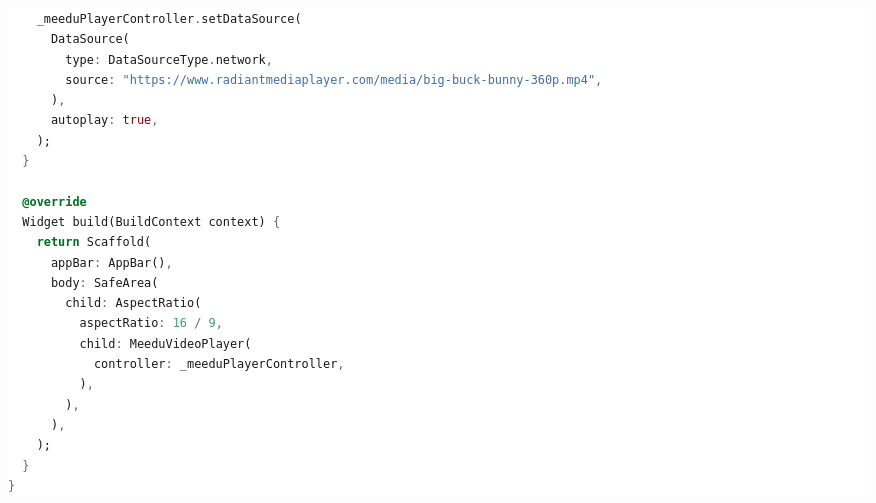 ```dart
    _meeduPlayerController.setDataSource(
      DataSource(
        type: DataSourceType.network,
        source: "https://www.radiantmediaplayer.com/media/big-buck-bunny-360p.mp4",
      ),
      autoplay: true,
    );
  }

  @override
  Widget build(BuildContext context) {
    return Scaffold(
      appBar: AppBar(),
      body: SafeArea(
        child: AspectRatio(
          aspectRatio: 16 / 9,
          child: MeeduVideoPlayer(
            controller: _meeduPlayerController,
          ),
        ),
      ),
    );
  }
}
```







